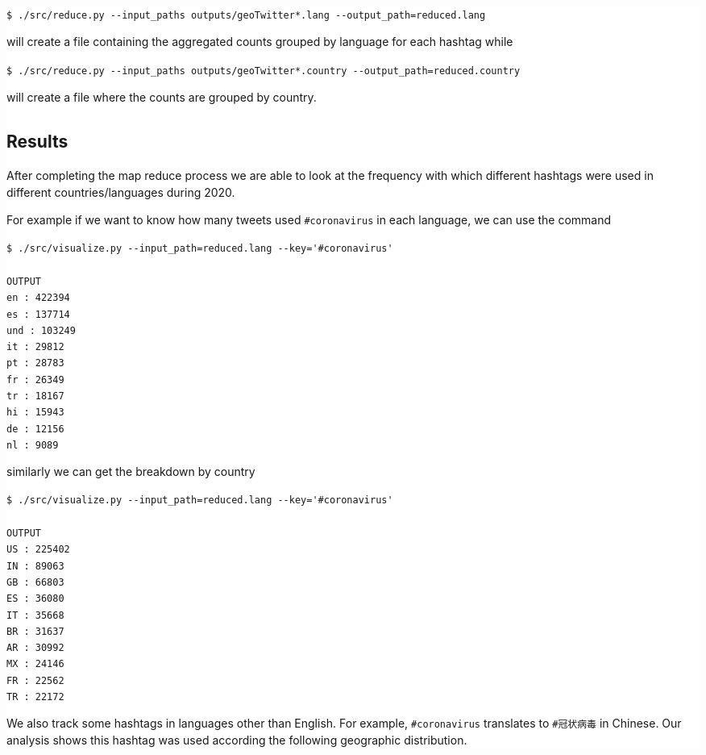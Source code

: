    ```
   $ ./src/reduce.py --input_paths outputs/geoTwitter*.lang --output_path=reduced.lang
   ```
   will create a file containing the aggregated counts grouped by language for each hashtag while

   ```
   $ ./src/reduce.py --input_paths outputs/geoTwitter*.country --output_path=reduced.country
   ```
   will create a file where the counts are grouped by country.


## Results

After completing the map reduce process we are able to look at the frequency with which different hashtags were used in different countries/languages during 2020.

For example if we want to know how many tweets used `#coronavirus` in each language, we can use the command 
   ```
   $ ./src/visualize.py --input_path=reduced.lang --key='#coronavirus'

   OUTPUT
   en : 422394
   es : 137714
   und : 103249
   it : 29812
   pt : 28783
   fr : 26349
   tr : 18167
   hi : 15943
   de : 12156
   nl : 9089
   ```
similarly we can get the breakdown by country

   ```
   $ ./src/visualize.py --input_path=reduced.lang --key='#coronavirus'

   OUTPUT
   US : 225402
   IN : 89063
   GB : 66803
   ES : 36080
   IT : 35668
   BR : 31637
   AR : 30992
   MX : 24146
   FR : 22562
   TR : 22172
   ```

We also track some hashtags in languages other than English.
For example, `#coronavirus` translates to `#冠状病毒` in Chinese.
Our analysis shows this hashtag was used according the following geographic distribution.
